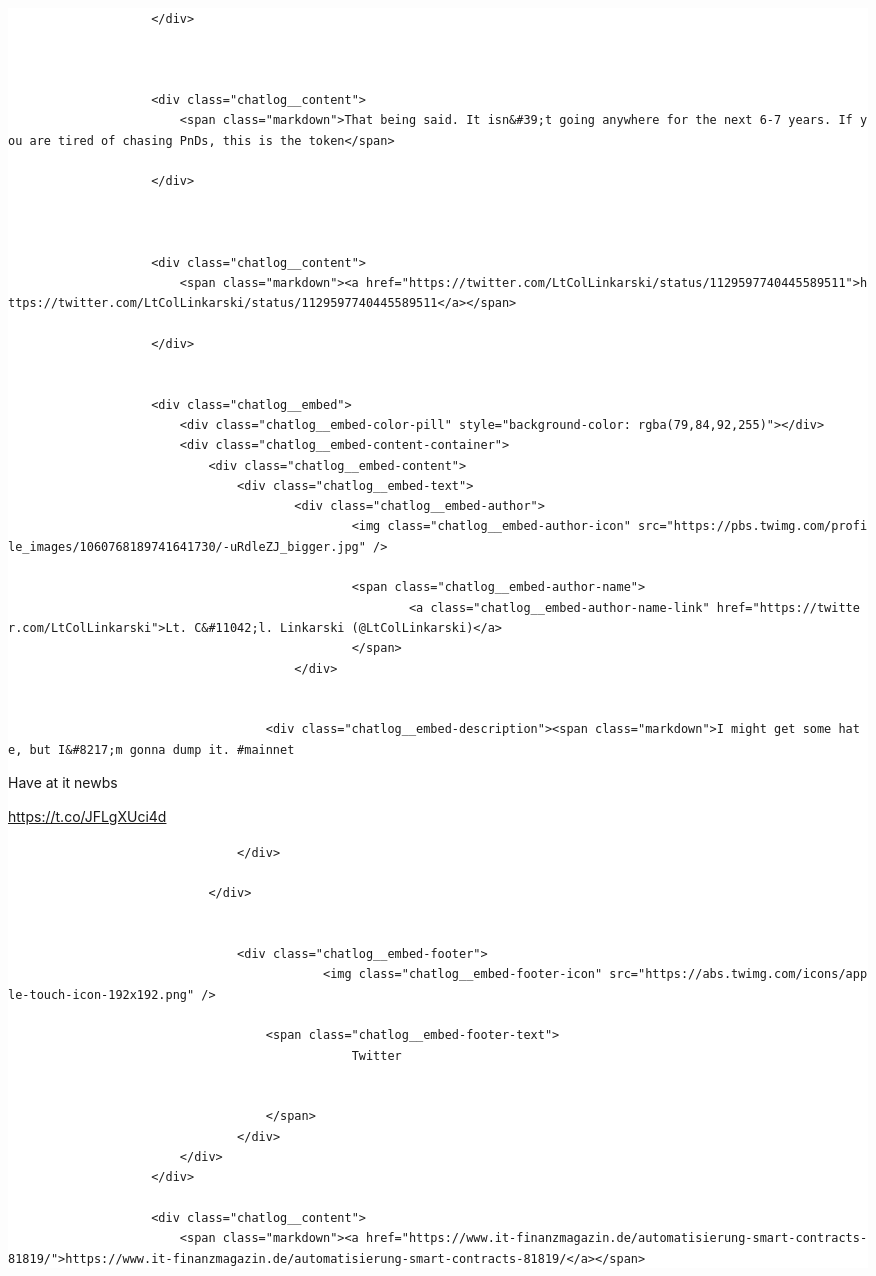                         </div>



                        <div class="chatlog__content">
                            <span class="markdown">That being said. It isn&#39;t going anywhere for the next 6-7 years. If you are tired of chasing PnDs, this is the token</span>

                        </div>



                        <div class="chatlog__content">
                            <span class="markdown"><a href="https://twitter.com/LtColLinkarski/status/1129597740445589511">https://twitter.com/LtColLinkarski/status/1129597740445589511</a></span>

                        </div>


                        <div class="chatlog__embed">
                            <div class="chatlog__embed-color-pill" style="background-color: rgba(79,84,92,255)"></div>
                            <div class="chatlog__embed-content-container">
                                <div class="chatlog__embed-content">
                                    <div class="chatlog__embed-text">
                                            <div class="chatlog__embed-author">
                                                    <img class="chatlog__embed-author-icon" src="https://pbs.twimg.com/profile_images/1060768189741641730/-uRdleZJ_bigger.jpg" />

                                                    <span class="chatlog__embed-author-name">
                                                            <a class="chatlog__embed-author-name-link" href="https://twitter.com/LtColLinkarski">Lt. C&#11042;l. Linkarski (@LtColLinkarski)</a>
                                                    </span>
                                            </div>


                                        <div class="chatlog__embed-description"><span class="markdown">I might get some hate, but I&#8217;m gonna dump it. #mainnet

Have at it newbs

<a href="https://t.co/JFLgXUci4d">https://t.co/JFLgXUci4d</a></span></div>

                                    </div>

                                </div>    


                                    <div class="chatlog__embed-footer">
                                                <img class="chatlog__embed-footer-icon" src="https://abs.twimg.com/icons/apple-touch-icon-192x192.png" />
                                        
                                        <span class="chatlog__embed-footer-text">
                                                    Twitter
                                                    

                                        </span>
                                    </div>
                            </div>
                        </div>

                        <div class="chatlog__content">
                            <span class="markdown"><a href="https://www.it-finanzmagazin.de/automatisierung-smart-contracts-81819/">https://www.it-finanzmagazin.de/automatisierung-smart-contracts-81819/</a></span>
